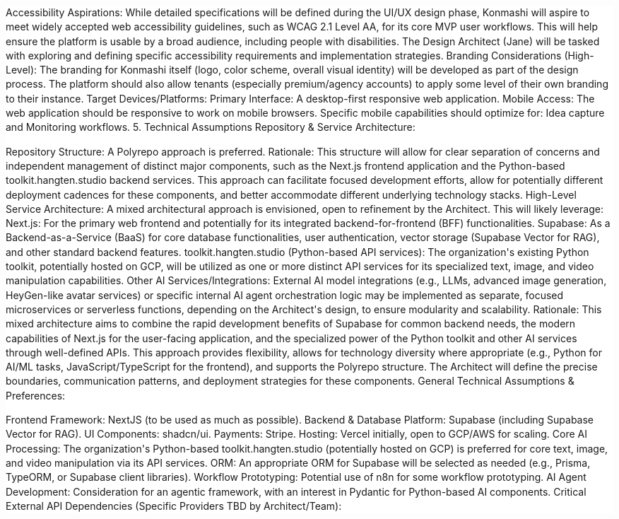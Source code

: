 Accessibility Aspirations: While detailed specifications will be defined during the UI/UX design phase, Konmashi will aspire to meet widely accepted web accessibility guidelines, such as WCAG 2.1 Level AA, for its core MVP user workflows. This will help ensure the platform is usable by a broad audience, including people with disabilities. The Design Architect (Jane) will be tasked with exploring and defining specific accessibility requirements and implementation strategies.
Branding Considerations (High-Level): The branding for Konmashi itself (logo, color scheme, overall visual identity) will be developed as part of the design process. The platform should also allow tenants (especially premium/agency accounts) to apply some level of their own branding to their instance.
Target Devices/Platforms: Primary Interface: A desktop-first responsive web application. Mobile Access: The web application should be responsive to work on mobile browsers. Specific mobile capabilities should optimize for: Idea capture and Monitoring workflows.
5. Technical Assumptions
Repository & Service Architecture:

Repository Structure: A Polyrepo approach is preferred.
Rationale: This structure will allow for clear separation of concerns and independent management of distinct major components, such as the Next.js frontend application and the Python-based toolkit.hangten.studio backend services. This approach can facilitate focused development efforts, allow for potentially different deployment cadences for these components, and better accommodate different underlying technology stacks.
High-Level Service Architecture: A mixed architectural approach is envisioned, open to refinement by the Architect. This will likely leverage:
Next.js: For the primary web frontend and potentially for its integrated backend-for-frontend (BFF) functionalities.
Supabase: As a Backend-as-a-Service (BaaS) for core database functionalities, user authentication, vector storage (Supabase Vector for RAG), and other standard backend features.
toolkit.hangten.studio (Python-based API services): The organization's existing Python toolkit, potentially hosted on GCP, will be utilized as one or more distinct API services for its specialized text, image, and video manipulation capabilities.
Other AI Services/Integrations: External AI model integrations (e.g., LLMs, advanced image generation, HeyGen-like avatar services) or specific internal AI agent orchestration logic may be implemented as separate, focused microservices or serverless functions, depending on the Architect's design, to ensure modularity and scalability.
Rationale: This mixed architecture aims to combine the rapid development benefits of Supabase for common backend needs, the modern capabilities of Next.js for the user-facing application, and the specialized power of the Python toolkit and other AI services through well-defined APIs. This approach provides flexibility, allows for technology diversity where appropriate (e.g., Python for AI/ML tasks, JavaScript/TypeScript for the frontend), and supports the Polyrepo structure. The Architect will define the precise boundaries, communication patterns, and deployment strategies for these components.
General Technical Assumptions & Preferences:

Frontend Framework: NextJS (to be used as much as possible).
Backend & Database Platform: Supabase (including Supabase Vector for RAG).
UI Components: shadcn/ui.
Payments: Stripe.
Hosting: Vercel initially, open to GCP/AWS for scaling.
Core AI Processing: The organization's Python-based toolkit.hangten.studio (potentially hosted on GCP) is preferred for core text, image, and video manipulation via its API services.
ORM: An appropriate ORM for Supabase will be selected as needed (e.g., Prisma, TypeORM, or Supabase client libraries).
Workflow Prototyping: Potential use of n8n for some workflow prototyping.
AI Agent Development: Consideration for an agentic framework, with an interest in Pydantic for Python-based AI components.
Critical External API Dependencies (Specific Providers TBD by Architect/Team):
